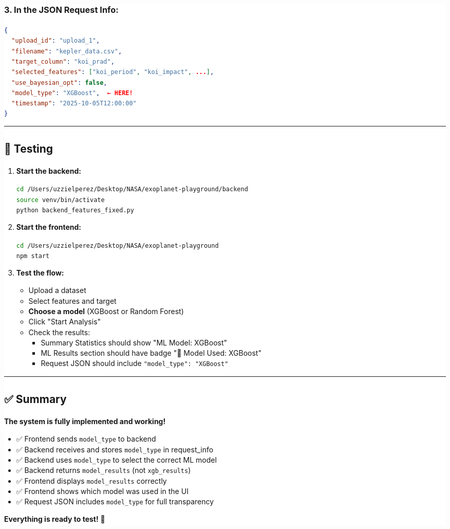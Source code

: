 ### 3. **In the JSON Request Info:**
```json
{
  "upload_id": "upload_1",
  "filename": "kepler_data.csv",
  "target_column": "koi_prad",
  "selected_features": ["koi_period", "koi_impact", ...],
  "use_bayesian_opt": false,
  "model_type": "XGBoost",  ← HERE!
  "timestamp": "2025-10-05T12:00:00"
}
```

---

## 🚀 Testing

1. **Start the backend:**
   ```bash
   cd /Users/uzzielperez/Desktop/NASA/exoplanet-playground/backend
   source venv/bin/activate
   python backend_features_fixed.py
   ```

2. **Start the frontend:**
   ```bash
   cd /Users/uzzielperez/Desktop/NASA/exoplanet-playground
   npm start
   ```

3. **Test the flow:**
   - Upload a dataset
   - Select features and target
   - **Choose a model** (XGBoost or Random Forest)
   - Click "Start Analysis"
   - Check the results:
     - Summary Statistics should show "ML Model: XGBoost"
     - ML Results section should have badge "🎯 Model Used: XGBoost"
     - Request JSON should include `"model_type": "XGBoost"`

---

## ✅ Summary

**The system is fully implemented and working!**

- ✅ Frontend sends `model_type` to backend
- ✅ Backend receives and stores `model_type` in request_info
- ✅ Backend uses `model_type` to select the correct ML model
- ✅ Backend returns `model_results` (not `xgb_results`)
- ✅ Frontend displays `model_results` correctly
- ✅ Frontend shows which model was used in the UI
- ✅ Request JSON includes `model_type` for full transparency

**Everything is ready to test!** 🎉
